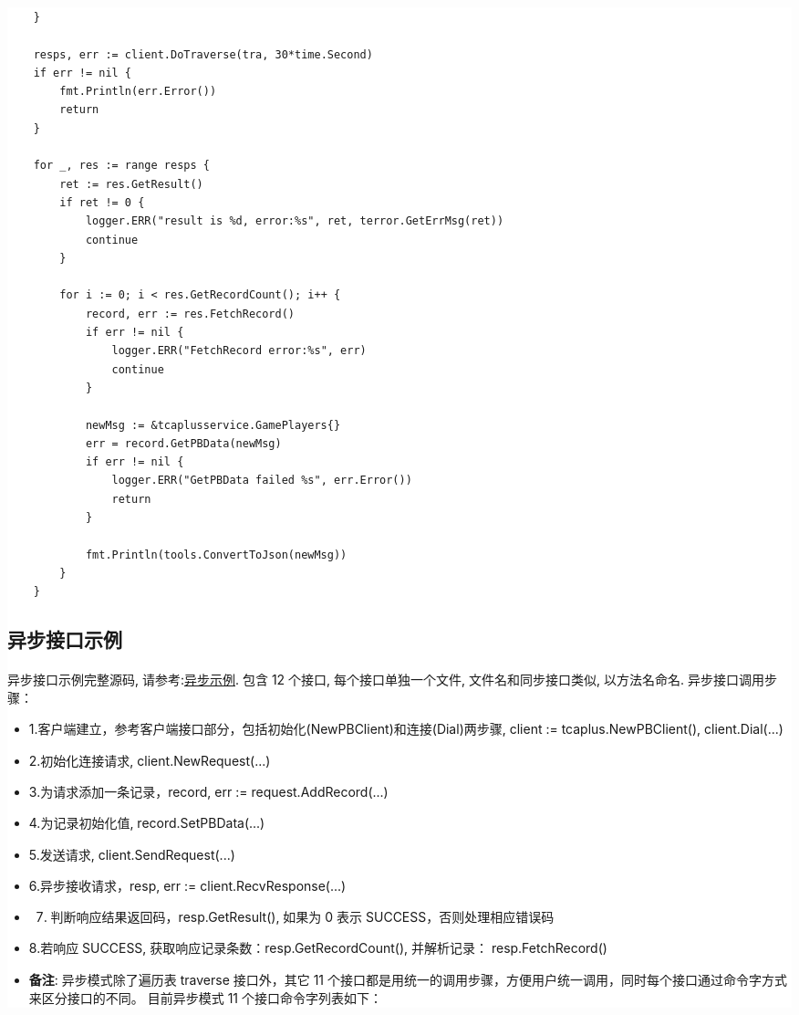 ```
	}

	resps, err := client.DoTraverse(tra, 30*time.Second)
	if err != nil {
		fmt.Println(err.Error())
		return
	}

	for _, res := range resps {
		ret := res.GetResult()
		if ret != 0 {
			logger.ERR("result is %d, error:%s", ret, terror.GetErrMsg(ret))
			continue
		}

		for i := 0; i < res.GetRecordCount(); i++ {
			record, err := res.FetchRecord()
			if err != nil {
				logger.ERR("FetchRecord error:%s", err)
				continue
			}

			newMsg := &tcaplusservice.GamePlayers{}
			err = record.GetPBData(newMsg)
			if err != nil {
				logger.ERR("GetPBData failed %s", err.Error())
				return
			}

			fmt.Println(tools.ConvertToJson(newMsg))
		}
	}
```

## 异步接口示例

异步接口示例完整源码, 请参考:[异步示例](https://github.com/tencentyun/tcaplusdb-go-examples/tree/main/pb/async). 包含 12 个接口, 每个接口单独一个文件, 文件名和同步接口类似, 以方法名命名.
异步接口调用步骤：

- 1.客户端建立，参考客户端接口部分，包括初始化(NewPBClient)和连接(Dial)两步骤, client := tcaplus.NewPBClient(), client.Dial(...)
- 2.初始化连接请求, client.NewRequest(...)
- 3.为请求添加一条记录，record, err := request.AddRecord(...)
- 4.为记录初始化值, record.SetPBData(...)
- 5.发送请求, client.SendRequest(...)
- 6.异步接收请求，resp, err := client.RecvResponse(...)
- 7. 判断响应结果返回码，resp.GetResult(), 如果为 0 表示 SUCCESS，否则处理相应错误码
- 8.若响应 SUCCESS, 获取响应记录条数：resp.GetRecordCount(), 并解析记录： resp.FetchRecord()

- **备注**: 异步模式除了遍历表 traverse 接口外，其它 11 个接口都是用统一的调用步骤，方便用户统一调用，同时每个接口通过命令字方式来区分接口的不同。
  目前异步模式 11 个接口命令字列表如下：
